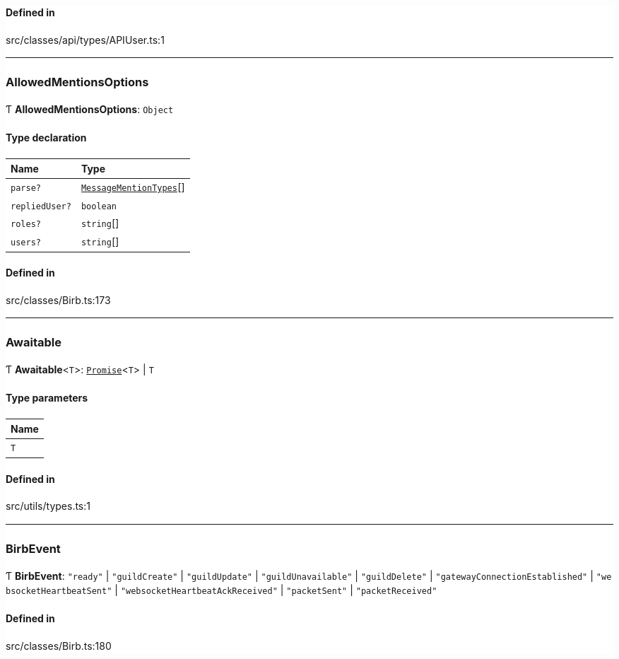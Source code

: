 #### Defined in

src/classes/api/types/APIUser.ts:1

___

### AllowedMentionsOptions

Ƭ **AllowedMentionsOptions**: `Object`

#### Type declaration

| Name | Type |
| :------ | :------ |
| `parse?` | [`MessageMentionTypes`](modules.md#messagementiontypes)[] |
| `repliedUser?` | `boolean` |
| `roles?` | `string`[] |
| `users?` | `string`[] |

#### Defined in

src/classes/Birb.ts:173

___

### Awaitable

Ƭ **Awaitable**<`T`\>: [`Promise`]( https://developer.mozilla.org/en-US/docs/Web/JavaScript/Reference/Global_Objects/Promise )<`T`\> \| `T`

#### Type parameters

| Name |
| :------ |
| `T` |

#### Defined in

src/utils/types.ts:1

___

### BirbEvent

Ƭ **BirbEvent**: ``"ready"`` \| ``"guildCreate"`` \| ``"guildUpdate"`` \| ``"guildUnavailable"`` \| ``"guildDelete"`` \| ``"gatewayConnectionEstablished"`` \| ``"websocketHeartbeatSent"`` \| ``"websocketHeartbeatAckReceived"`` \| ``"packetSent"`` \| ``"packetReceived"``

#### Defined in

src/classes/Birb.ts:180

